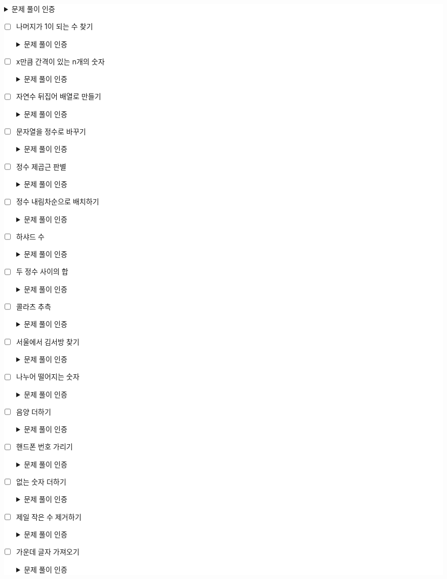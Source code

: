   <details><summary>문제 풀이 인증</summary></details>

- [ ] 나머지가 1이 되는 수 찾기

  <details><summary>문제 풀이 인증</summary></details>

- [ ] x만큼 간격이 있는 n개의 숫자

  <details><summary>문제 풀이 인증</summary></details>

- [ ] 자연수 뒤집어 배열로 만들기

  <details><summary>문제 풀이 인증</summary></details>
- [ ] 문자열을 정수로 바꾸기

  <details><summary>문제 풀이 인증</summary></details>

- [ ] 정수 제곱근 판별

  <details><summary>문제 풀이 인증</summary></details>

- [ ] 정수 내림차순으로 배치하기

  <details><summary>문제 풀이 인증</summary></details>

- [ ] 하샤드 수

  <details><summary>문제 풀이 인증</summary></details>

- [ ] 두 정수 사이의 합

  <details><summary>문제 풀이 인증</summary></details>

- [ ] 콜라츠 추측

  <details><summary>문제 풀이 인증</summary></details>

- [ ] 서울에서 김서방 찾기

  <details><summary>문제 풀이 인증</summary></details>

- [ ] 나누어 떨어지는 숫자

  <details><summary>문제 풀이 인증</summary></details>

- [ ] 음양 더하기

  <details><summary>문제 풀이 인증</summary></details>

- [ ] 핸드폰 번호 가리기

  <details><summary>문제 풀이 인증</summary></details>

- [ ] 없는 숫자 더하기

  <details><summary>문제 풀이 인증</summary></details>

- [ ] 제일 작은 수 제거하기

  <details><summary>문제 풀이 인증</summary></details>

- [ ] 가운데 글자 가져오기

  <details><summary>문제 풀이 인증</summary></details>
